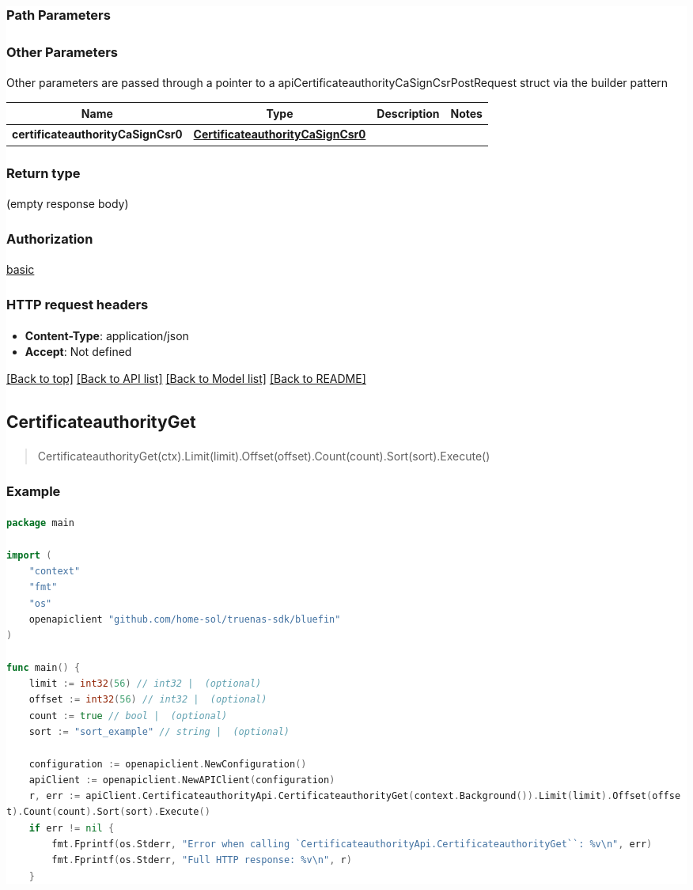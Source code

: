### Path Parameters



### Other Parameters

Other parameters are passed through a pointer to a apiCertificateauthorityCaSignCsrPostRequest struct via the builder pattern


Name | Type | Description  | Notes
------------- | ------------- | ------------- | -------------
 **certificateauthorityCaSignCsr0** | [**CertificateauthorityCaSignCsr0**](CertificateauthorityCaSignCsr0.md) |  | 

### Return type

 (empty response body)

### Authorization

[basic](../README.md#basic)

### HTTP request headers

- **Content-Type**: application/json
- **Accept**: Not defined

[[Back to top]](#) [[Back to API list]](../README.md#documentation-for-api-endpoints)
[[Back to Model list]](../README.md#documentation-for-models)
[[Back to README]](../README.md)


## CertificateauthorityGet

> CertificateauthorityGet(ctx).Limit(limit).Offset(offset).Count(count).Sort(sort).Execute()





### Example

```go
package main

import (
    "context"
    "fmt"
    "os"
    openapiclient "github.com/home-sol/truenas-sdk/bluefin"
)

func main() {
    limit := int32(56) // int32 |  (optional)
    offset := int32(56) // int32 |  (optional)
    count := true // bool |  (optional)
    sort := "sort_example" // string |  (optional)

    configuration := openapiclient.NewConfiguration()
    apiClient := openapiclient.NewAPIClient(configuration)
    r, err := apiClient.CertificateauthorityApi.CertificateauthorityGet(context.Background()).Limit(limit).Offset(offset).Count(count).Sort(sort).Execute()
    if err != nil {
        fmt.Fprintf(os.Stderr, "Error when calling `CertificateauthorityApi.CertificateauthorityGet``: %v\n", err)
        fmt.Fprintf(os.Stderr, "Full HTTP response: %v\n", r)
    }
```
